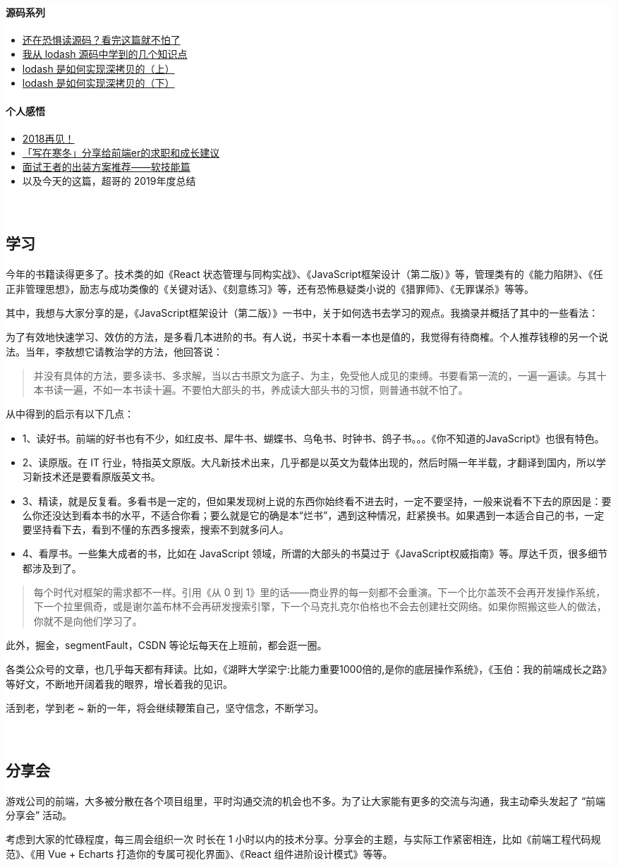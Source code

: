 
#### 源码系列

- [还在恐惧读源码？看完这篇就不怕了](https://juejin.im/post/5c1d72356fb9a049e93cb5f4)
- [我从 lodash 源码中学到的几个知识点](https://juejin.im/post/5c8c6c26f265da2db3059c93)
- [lodash 是如何实现深拷贝的（上）](https://juejin.im/post/5cbc57a2f265da0380436cca)
- [lodash 是如何实现深拷贝的（下）](https://juejin.im/post/5d2edc07f265da1b71532a82)


#### 个人感悟

- [2018再见！](https://juejin.im/post/5c371cce518825261e1efc62)
- [「写在寒冬」分享给前端er的求职和成长建议](https://juejin.im/post/5c428a5ff265da613f2fbe56)
- [面试王者的出装方案推荐——软技能篇](https://juejin.im/post/5cab23a9f265da03b2040933)
- 以及今天的这篇，超哥的 2019年度总结

&nbsp;

## 学习

今年的书籍读得更多了。技术类的如《React 状态管理与同构实战》、《JavaScript框架设计（第二版）》等，管理类有的《能力陷阱》、《任正非管理思想》，励志与成功类像的《关键对话》、《刻意练习》等，还有恐怖悬疑类小说的《猎罪师》、《无罪谋杀》等等。

其中，我想与大家分享的是，《JavaScript框架设计（第二版）》一书中，关于如何选书去学习的观点。我摘录并概括了其中的一些看法：

为了有效地快速学习、效仿的方法，是多看几本进阶的书。有人说，书买十本看一本也是值的，我觉得有待商榷。个人推荐钱穆的另一个说法。当年，李敖想它请教治学的方法，他回答说：

> 并没有具体的方法，要多读书、多求解，当以古书原文为底子、为主，免受他人成见的束缚。书要看第一流的，一遍一遍读。与其十本书读一遍，不如一本书读十遍。不要怕大部头的书，养成读大部头书的习惯，则普通书就不怕了。

从中得到的启示有以下几点：

- 1、读好书。前端的好书也有不少，如红皮书、犀牛书、蝴蝶书、乌龟书、时钟书、鸽子书。。。《你不知道的JavaScript》也很有特色。

- 2、读原版。在 IT 行业，特指英文原版。大凡新技术出来，几乎都是以英文为载体出现的，然后时隔一年半载，才翻译到国内，所以学习新技术还是要看原版英文书。

- 3、精读，就是反复看。多看书是一定的，但如果发现树上说的东西你始终看不进去时，一定不要坚持，一般来说看不下去的原因是：要么你还没达到看本书的水平，不适合你看；要么就是它的确是本“烂书”，遇到这种情况，赶紧换书。如果遇到一本适合自己的书，一定要坚持看下去，看到不懂的东西多搜索，搜索不到就多问人。

- 4、看厚书。一些集大成者的书，比如在 JavaScript 领域，所谓的大部头的书莫过于《JavaScript权威指南》等。厚达千页，很多细节都涉及到了。

> 每个时代对框架的需求都不一样。引用《从 0 到 1》里的话——商业界的每一刻都不会重演。下一个比尔盖茨不会再开发操作系统，下一个拉里佩奇，或是谢尔盖布林不会再研发搜索引擎，下一个马克扎克尔伯格也不会去创建社交网络。如果你照搬这些人的做法，你就不是向他们学习了。

此外，掘金，segmentFault，CSDN 等论坛每天在上班前，都会逛一圈。

各类公众号的文章，也几乎每天都有拜读。比如，《湖畔大学梁宁:比能力重要1000倍的,是你的底层操作系统》，《玉伯：我的前端成长之路》等好文，不断地开阔着我的眼界，增长着我的见识。

活到老，学到老 ~ 新的一年，将会继续鞭策自己，坚守信念，不断学习。

&nbsp;

## 分享会

游戏公司的前端，大多被分散在各个项目组里，平时沟通交流的机会也不多。为了让大家能有更多的交流与沟通，我主动牵头发起了 “前端分享会” 活动。

考虑到大家的忙碌程度，每三周会组织一次 时长在 1 小时以内的技术分享。分享会的主题，与实际工作紧密相连，比如《前端工程代码规范》、《用 Vue + Echarts 打造你的专属可视化界面》、《React 组件进阶设计模式》等等。
